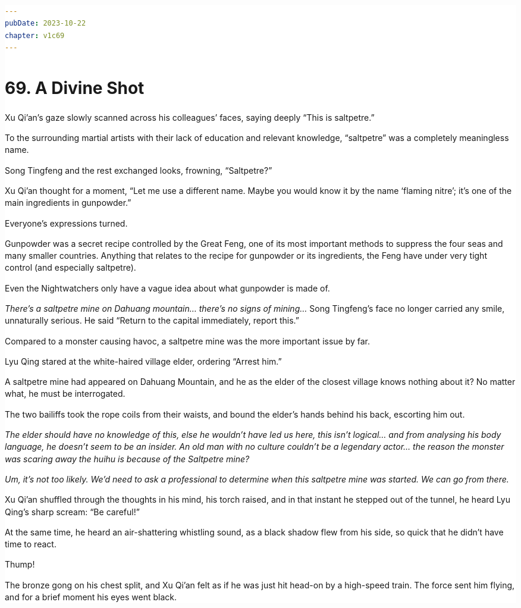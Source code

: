 ```yaml
---
pubDate: 2023-10-22
chapter: v1c69
---
```


# 69. A Divine Shot

Xu Qi’an’s gaze slowly scanned across his colleagues’ faces, saying deeply “This is saltpetre.”

To the surrounding martial artists with their lack of education and relevant knowledge, “saltpetre” was a completely meaningless name.

Song Tingfeng and the rest exchanged looks, frowning, “Saltpetre?”

Xu Qi’an thought for a moment, “Let me use a different name. Maybe you would know it by the name ‘flaming nitre’; it’s one of the main ingredients in gunpowder.”

Everyone’s expressions turned.

Gunpowder was a secret recipe controlled by the Great Feng, one of its most important methods to suppress the four seas and many smaller countries. Anything that relates to the recipe for gunpowder or its ingredients, the Feng have under very tight control (and especially saltpetre).

Even the Nightwatchers only have a vague idea about what gunpowder is made of.

*There’s a saltpetre mine on Dahuang mountain… there’s no signs of mining…* Song Tingfeng’s face no longer carried any smile, unnaturally serious. He said “Return to the capital immediately, report this.”

Compared to a monster causing havoc, a saltpetre mine was the more important issue by far.

Lyu Qing stared at the white-haired village elder, ordering “Arrest him.”

A saltpetre mine had appeared on Dahuang Mountain, and he as the elder of the closest village knows nothing about it? No matter what, he must be interrogated.

The two bailiffs took the rope coils from their waists, and bound the elder’s hands behind his back, escorting him out.

*The elder should have no knowledge of this, else he wouldn’t have led us here, this isn’t logical… and from analysing his body language, he doesn’t seem to be an insider. An old man with no culture couldn’t be a legendary actor… the reason the monster was scaring away the huihu is because of the Saltpetre mine?*

*Um, it’s not too likely. We’d need to ask a professional to determine when this saltpetre mine was started. We can go from there.*

Xu Qi’an shuffled through the thoughts in his mind, his torch raised, and in that instant he stepped out of the tunnel, he heard Lyu Qing’s sharp scream: “Be careful!”

At the same time, he heard an air-shattering whistling sound, as a black shadow flew from his side, so quick that he didn’t have time to react.

Thump!

The bronze gong on his chest split, and Xu Qi’an felt as if he was just hit head-on by a high-speed train. The force sent him flying, and for a brief moment his eyes went black.
